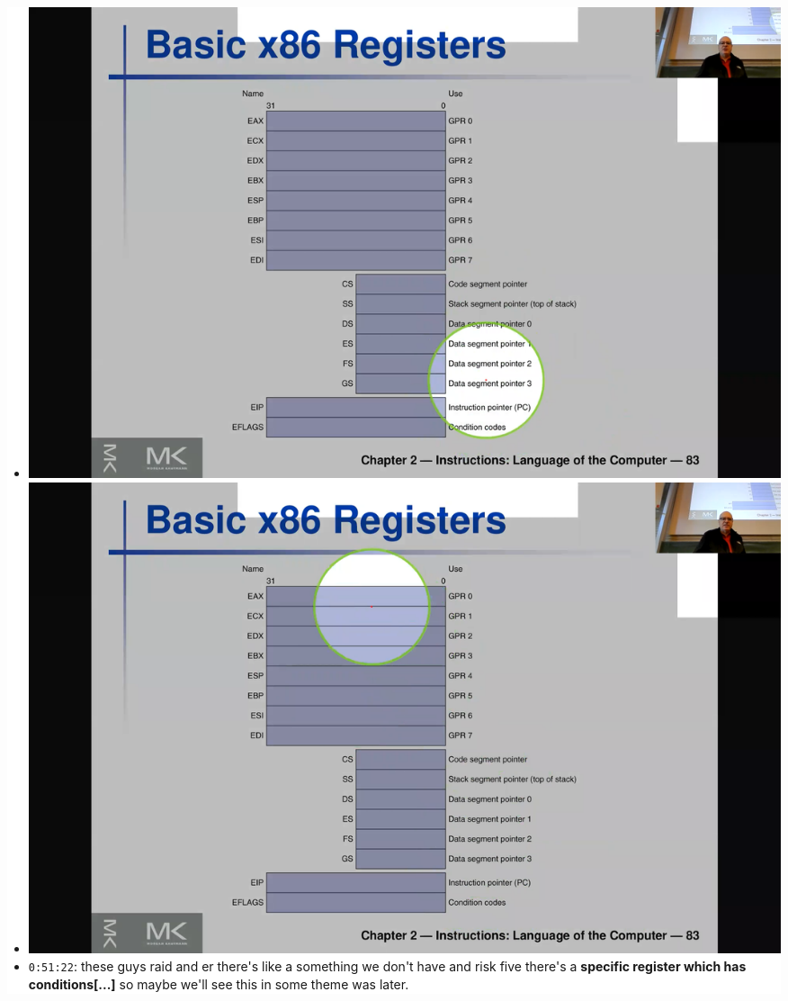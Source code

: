 - ![new_27](./_Computer-Architecture-Chapter-2-2022-11-17-slide-65-to-92_imgs/new_00:51:08_0007.png)
- ![new_28](./_Computer-Architecture-Chapter-2-2022-11-17-slide-65-to-92_imgs/new_00:51:18_0008.png)
- `0:51:22`: these guys raid and er there's like a something we don't have and risk five there's a **specific register which has conditions[...]** so maybe we'll see this in some theme was later.